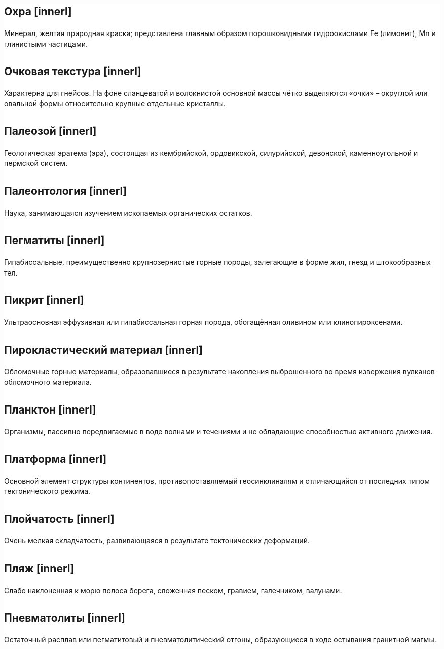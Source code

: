 ## Охра [innerl]
Минерал, желтая природная краска; представлена главным образом порошковидными гидроокислами Fe (лимонит), Mn и глинистыми частицами.

## Очковая текстура [innerl]
Характерна для гнейсов. На фоне сланцеватой и волокнистой основной массы чётко выделяются «очки» – округлой или овальной формы относительно крупные отдельные кристаллы.

## Палеозой [innerl]
Геологическая эратема (эра), состоящая из кембрийской, ордовикской, силурийской, девонской, каменноугольной и пермской систем.

## Палеонтология [innerl]
Наука, занимающаяся изучением ископаемых органических остатков.

## Пегматиты [innerl]
Гипабиссальные, преимущественно крупнозернистые горные породы, залегающие в форме жил, гнезд и штокообразных тел.

## Пикрит [innerl]
Ультраосновная эффузивная или гипабиссальная горная порода, обогащённая оливином или клинопироксенами.

## Пирокластический материал [innerl]
Обломочные горные материалы, образовавшиеся в результате накопления выброшенного во время извержения вулканов обломочного материала.

## Планктон [innerl]
Организмы, пассивно передвигаемые в воде волнами и течениями и не обладающие способностью активного движения.

## Платформа [innerl]
Основной элемент структуры континентов, противопоставляемый геосинклиналям и отличающийся от последних типом тектонического режима.

## Плойчатость [innerl]
Очень мелкая складчатость, развивающаяся в результате тектонических деформаций.

## Пляж [innerl]
Слабо наклоненная к морю полоса берега, сложенная песком, гравием, галечником, валунами.

## Пневматолиты [innerl]
Остаточный расплав или пегматитовый и пневматолитический отгоны, образующиеся в ходе остывания гранитной магмы.

